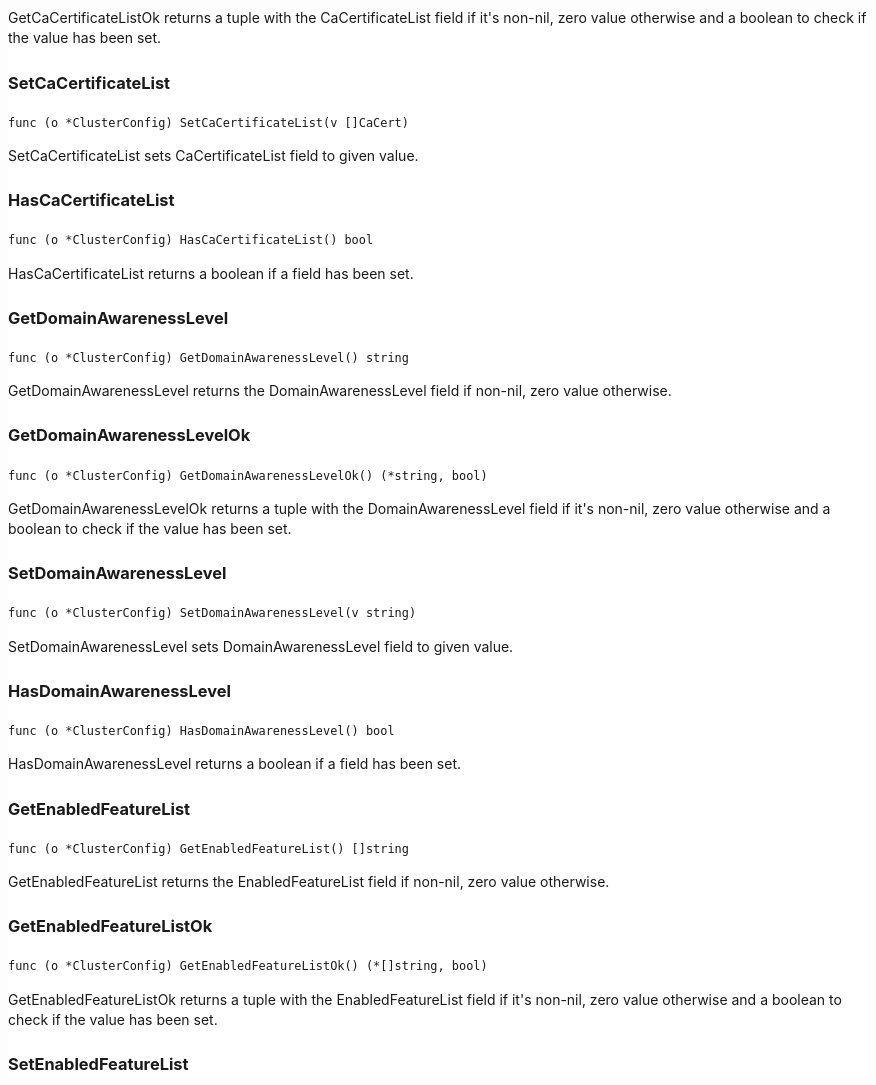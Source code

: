 GetCaCertificateListOk returns a tuple with the CaCertificateList field if it's non-nil, zero value otherwise
and a boolean to check if the value has been set.

### SetCaCertificateList

`func (o *ClusterConfig) SetCaCertificateList(v []CaCert)`

SetCaCertificateList sets CaCertificateList field to given value.

### HasCaCertificateList

`func (o *ClusterConfig) HasCaCertificateList() bool`

HasCaCertificateList returns a boolean if a field has been set.

### GetDomainAwarenessLevel

`func (o *ClusterConfig) GetDomainAwarenessLevel() string`

GetDomainAwarenessLevel returns the DomainAwarenessLevel field if non-nil, zero value otherwise.

### GetDomainAwarenessLevelOk

`func (o *ClusterConfig) GetDomainAwarenessLevelOk() (*string, bool)`

GetDomainAwarenessLevelOk returns a tuple with the DomainAwarenessLevel field if it's non-nil, zero value otherwise
and a boolean to check if the value has been set.

### SetDomainAwarenessLevel

`func (o *ClusterConfig) SetDomainAwarenessLevel(v string)`

SetDomainAwarenessLevel sets DomainAwarenessLevel field to given value.

### HasDomainAwarenessLevel

`func (o *ClusterConfig) HasDomainAwarenessLevel() bool`

HasDomainAwarenessLevel returns a boolean if a field has been set.

### GetEnabledFeatureList

`func (o *ClusterConfig) GetEnabledFeatureList() []string`

GetEnabledFeatureList returns the EnabledFeatureList field if non-nil, zero value otherwise.

### GetEnabledFeatureListOk

`func (o *ClusterConfig) GetEnabledFeatureListOk() (*[]string, bool)`

GetEnabledFeatureListOk returns a tuple with the EnabledFeatureList field if it's non-nil, zero value otherwise
and a boolean to check if the value has been set.

### SetEnabledFeatureList
